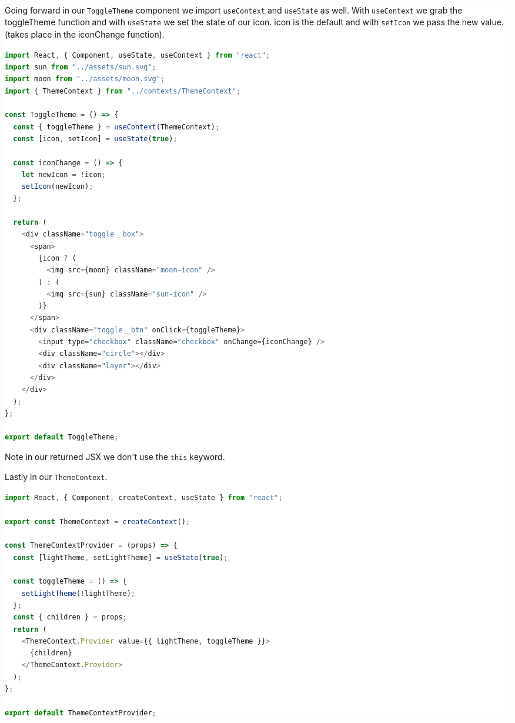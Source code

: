 Going forward in our `ToggleTheme` component we import `useContext` and `useState` as well.
With `useContext` we grab the toggleTheme function and with `useState` we set the state of our icon.
icon is the default and with `setIcon` we pass the new value.(takes place in the iconChange function).

```javascript
import React, { Component, useState, useContext } from "react";
import sun from "../assets/sun.svg";
import moon from "../assets/moon.svg";
import { ThemeContext } from "../contexts/ThemeContext";

const ToggleTheme = () => {
  const { toggleTheme } = useContext(ThemeContext);
  const [icon, setIcon] = useState(true);

  const iconChange = () => {
    let newIcon = !icon;
    setIcon(newIcon);
  };

  return (
    <div className="toggle__box">
      <span>
        {icon ? (
          <img src={moon} className="moon-icon" />
        ) : (
          <img src={sun} className="sun-icon" />
        )}
      </span>
      <div className="toggle__btn" onClick={toggleTheme}>
        <input type="checkbox" className="checkbox" onChange={iconChange} />
        <div className="circle"></div>
        <div className="layer"></div>
      </div>
    </div>
  );
};

export default ToggleTheme;
```

Note in our returned JSX we don't use the `this` keyword.

Lastly in our `ThemeContext`.

```javascript
import React, { Component, createContext, useState } from "react";

export const ThemeContext = createContext();

const ThemeContextProvider = (props) => {
  const [lightTheme, setLightTheme] = useState(true);

  const toggleTheme = () => {
    setLightTheme(!lightTheme);
  };
  const { children } = props;
  return (
    <ThemeContext.Provider value={{ lightTheme, toggleTheme }}>
      {children}
    </ThemeContext.Provider>
  );
};

export default ThemeContextProvider;
```